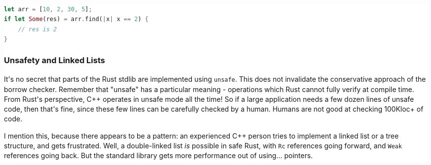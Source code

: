 ```rust
let arr = [10, 2, 30, 5];
if let Some(res) = arr.find(|x| x == 2) {
    // res is 2
}
```

### Unsafety and Linked Lists

It's no secret that parts of the Rust stdlib are implemented using `unsafe`. This
does not invalidate the conservative approach of the borrow checker. Remember that
"unsafe" has a particular meaning - operations which Rust cannot fully verify at
compile time. From Rust's perspective, C++ operates in unsafe mode all the time!
So if a large application needs a few dozen lines of unsafe code, then that's fine,
since these few lines can be carefully checked by a human. Humans are not good at
checking 100Kloc+ of code.

I mention this, because there appears to be a pattern:
an experienced C++ person tries to implement a linked list or a tree structure,
and gets frustrated. Well, a double-linked list _is_ possible in safe Rust,
with `Rc` references going forward, and `Weak` references going back. But the
standard library gets more performance out of using... pointers.
